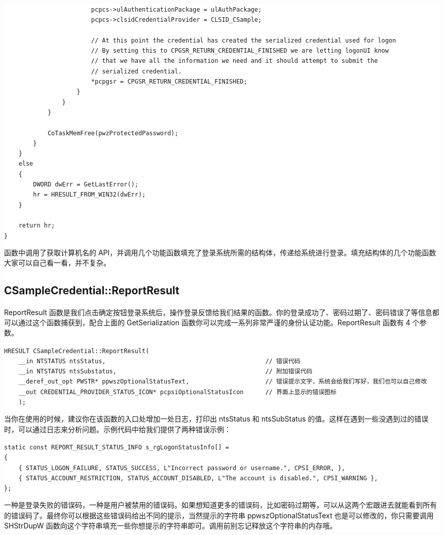 ```
                        pcpcs->ulAuthenticationPackage = ulAuthPackage;
                        pcpcs->clsidCredentialProvider = CLSID_CSample;

                        // At this point the credential has created the serialized credential used for logon
                        // By setting this to CPGSR_RETURN_CREDENTIAL_FINISHED we are letting logonUI know
                        // that we have all the information we need and it should attempt to submit the 
                        // serialized credential.
                        *pcpgsr = CPGSR_RETURN_CREDENTIAL_FINISHED;
                    }
                }
            }

            CoTaskMemFree(pwzProtectedPassword);
        }
    }
    else
    {
        DWORD dwErr = GetLastError();
        hr = HRESULT_FROM_WIN32(dwErr);
    }

    return hr;
}
```

函数中调用了获取计算机名的 API，并调用几个功能函数填充了登录系统所需的结构体，传递给系统进行登录。填充结构体的几个功能函数大家可以自己看一看，并不复杂。

## CSampleCredential::ReportResult

ReportResult 函数是我们点击确定按钮登录系统后，操作登录反馈给我们结果的函数。你的登录成功了、密码过期了、密码错误了等信息都可以通过这个函数捕获到，配合上面的 GetSerialization 函数你可以完成一系列非常严谨的身份认证功能。ReportResult 函数有 4 个参数。

```
HRESULT CSampleCredential::ReportResult(
    __in NTSTATUS ntsStatus,                                            // 错误代码
    __in NTSTATUS ntsSubstatus,                                         // 附加错误代码
    __deref_out_opt PWSTR* ppwszOptionalStatusText,                     // 错误提示文字，系统会给我们写好，我们也可以自己修改
    __out CREDENTIAL_PROVIDER_STATUS_ICON* pcpsiOptionalStatusIcon      // 界面上显示的错误图标
    );
```

当你在使用的时候，建议你在该函数的入口处增加一处日志，打印出 ntsStatus 和 ntsSubStatus 的值。这样在遇到一些没遇到过的错误时，可以通过日志来分析问题。示例代码中给我们提供了两种错误示例：

```
static const REPORT_RESULT_STATUS_INFO s_rgLogonStatusInfo[] =
{
    { STATUS_LOGON_FAILURE, STATUS_SUCCESS, L"Incorrect password or username.", CPSI_ERROR, },
    { STATUS_ACCOUNT_RESTRICTION, STATUS_ACCOUNT_DISABLED, L"The account is disabled.", CPSI_WARNING },
};
```

一种是登录失败的错误码，一种是用户被禁用的错误码。如果想知道更多的错误码，比如密码过期等，可以从这两个宏跟进去就能看到所有的错误码了。最终你可以根据这些错误码给出不同的提示，当然提示的字符串 ppwszOptionalStatusText 也是可以修改的，你只需要调用 SHStrDupW 函数向这个字符串填充一些你想提示的字符串即可。调用前别忘记释放这个字符串的内存哦。